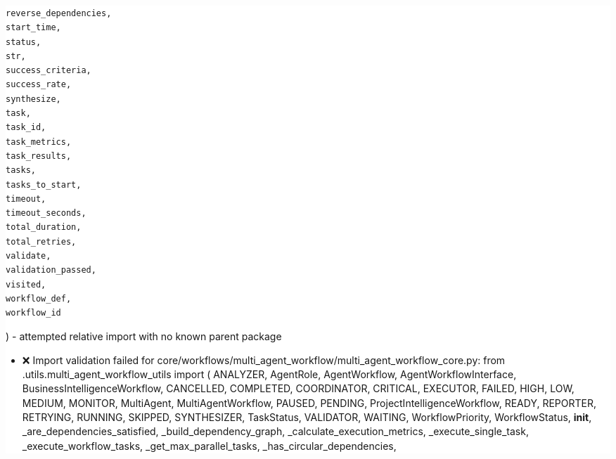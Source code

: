     reverse_dependencies,
    start_time,
    status,
    str,
    success_criteria,
    success_rate,
    synthesize,
    task,
    task_id,
    task_metrics,
    task_results,
    tasks,
    tasks_to_start,
    timeout,
    timeout_seconds,
    total_duration,
    total_retries,
    validate,
    validation_passed,
    visited,
    workflow_def,
    workflow_id
) - attempted relative import with no known parent package
- ❌ Import validation failed for core/workflows/multi_agent_workflow/multi_agent_workflow_core.py: from .utils.multi_agent_workflow_utils import (
    ANALYZER,
    AgentRole,
    AgentWorkflow,
    AgentWorkflowInterface,
    BusinessIntelligenceWorkflow,
    CANCELLED,
    COMPLETED,
    COORDINATOR,
    CRITICAL,
    EXECUTOR,
    FAILED,
    HIGH,
    LOW,
    MEDIUM,
    MONITOR,
    MultiAgent,
    MultiAgentWorkflow,
    PAUSED,
    PENDING,
    ProjectIntelligenceWorkflow,
    READY,
    REPORTER,
    RETRYING,
    RUNNING,
    SKIPPED,
    SYNTHESIZER,
    TaskStatus,
    VALIDATOR,
    WAITING,
    WorkflowPriority,
    WorkflowStatus,
    __init__,
    _are_dependencies_satisfied,
    _build_dependency_graph,
    _calculate_execution_metrics,
    _execute_single_task,
    _execute_workflow_tasks,
    _get_max_parallel_tasks,
    _has_circular_dependencies,